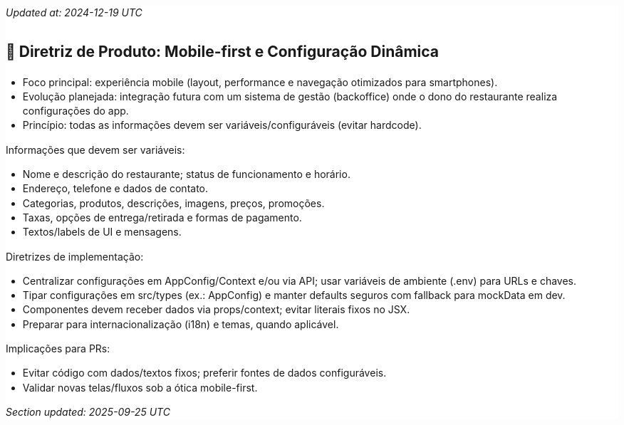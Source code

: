 *Updated at: 2024-12-19 UTC*

## 📱 Diretriz de Produto: Mobile-first e Configuração Dinâmica

- Foco principal: experiência mobile (layout, performance e navegação otimizados para smartphones).
- Evolução planejada: integração futura com um sistema de gestão (backoffice) onde o dono do restaurante realiza configurações do app.
- Princípio: todas as informações devem ser variáveis/configuráveis (evitar hardcode).

Informações que devem ser variáveis:
- Nome e descrição do restaurante; status de funcionamento e horário.
- Endereço, telefone e dados de contato.
- Categorias, produtos, descrições, imagens, preços, promoções.
- Taxas, opções de entrega/retirada e formas de pagamento.
- Textos/labels de UI e mensagens.

Diretrizes de implementação:
- Centralizar configurações em AppConfig/Context e/ou via API; usar variáveis de ambiente (.env) para URLs e chaves.
- Tipar configurações em src/types (ex.: AppConfig) e manter defaults seguros com fallback para mockData em dev.
- Componentes devem receber dados via props/context; evitar literais fixos no JSX.
- Preparar para internacionalização (i18n) e temas, quando aplicável.

Implicações para PRs:
- Evitar código com dados/textos fixos; preferir fontes de dados configuráveis.
- Validar novas telas/fluxos sob a ótica mobile-first.

*Section updated: 2025-09-25 UTC*